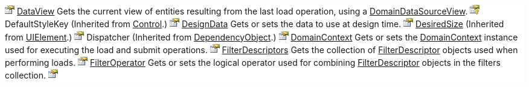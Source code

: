 </tr>
<tr class="even">
<td><img src="images\Ff422600.pubproperty(en-us,VS.91).gif" title="Public property" alt="Public property" /></td>
<td><a href="ee707416(v=vs.91).md">DataView</a></td>
<td>Gets the current view of entities resulting from the last load operation, using a <a href="ff422675(v=vs.91).md">DomainDataSourceView</a>.</td>
</tr>
<tr class="odd">
<td><img src="images\Ff422448.protproperty(en-us,VS.91).gif" title="Protected property" alt="Protected property" /></td>
<td>DefaultStyleKey</td>
<td>(Inherited from <a href="https://msdn.microsoft.com/en-us/library/ms609826">Control</a>.)</td>
</tr>
<tr class="even">
<td><img src="images\Ff422600.pubproperty(en-us,VS.91).gif" title="Public property" alt="Public property" /></td>
<td><a href="ff422805(v=vs.91).md">DesignData</a></td>
<td>Gets or sets the data to use at design time.</td>
</tr>
<tr class="odd">
<td><img src="images\Ff422600.pubproperty(en-us,VS.91).gif" title="Public property" alt="Public property" /></td>
<td><a href="https://msdn.microsoft.com/en-us/library/ms588686">DesiredSize</a></td>
<td>(Inherited from <a href="https://msdn.microsoft.com/en-us/library/ms590078">UIElement</a>.)</td>
</tr>
<tr class="even">
<td><img src="images\Ff422600.pubproperty(en-us,VS.91).gif" title="Public property" alt="Public property" /></td>
<td>Dispatcher</td>
<td>(Inherited from <a href="https://msdn.microsoft.com/en-us/library/ms589309">DependencyObject</a>.)</td>
</tr>
<tr class="odd">
<td><img src="images\Ff422600.pubproperty(en-us,VS.91).gif" title="Public property" alt="Public property" /></td>
<td><a href="ee707753(v=vs.91).md">DomainContext</a></td>
<td>Gets or sets the <a href="ff422732(v=vs.91).md">DomainContext</a> instance used for executing the load and submit operations.</td>
</tr>
<tr class="even">
<td><img src="images\Ff422600.pubproperty(en-us,VS.91).gif" title="Public property" alt="Public property" /></td>
<td><a href="ee707531(v=vs.91).md">FilterDescriptors</a></td>
<td>Gets the collection of <a href="ff422357(v=vs.91).md">FilterDescriptor</a> objects used when performing loads.</td>
</tr>
<tr class="odd">
<td><img src="images\Ff422600.pubproperty(en-us,VS.91).gif" title="Public property" alt="Public property" /></td>
<td><a href="ff422862(v=vs.91).md">FilterOperator</a></td>
<td>Gets or sets the logical operator used for combining <a href="ff422357(v=vs.91).md">FilterDescriptor</a> objects in the filters collection.</td>
</tr>
<tr class="even">
<td><img src="images\Ff422600.pubproperty(en-us,VS.91).gif" title="Public property" alt="Public property" /></td>